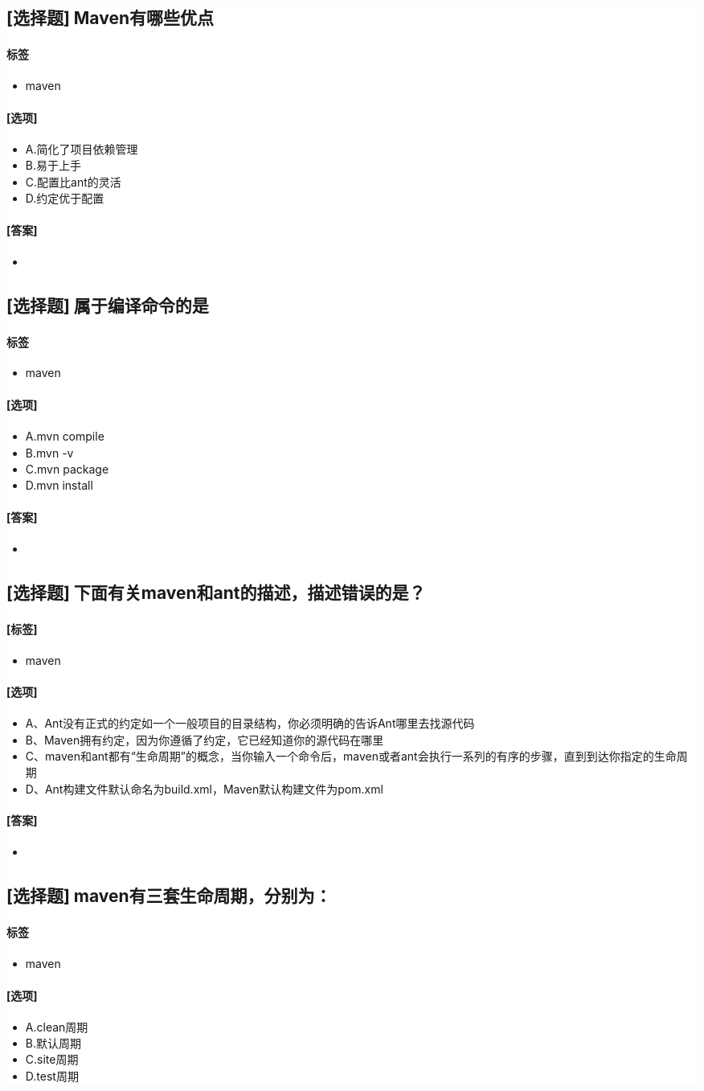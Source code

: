 
## [选择题] Maven有哪些优点
#### 标签
* maven

#### [选项]
* A.简化了项目依赖管理
* B.易于上手
* C.配置比ant的灵活
* D.约定优于配置

#### [答案]
* 

## [选择题] 属于编译命令的是
#### 标签
* maven

#### [选项]
* A.mvn compile
* B.mvn -v
* C.mvn package
* D.mvn install

#### [答案]
* 


## [选择题] 下面有关maven和ant的描述，描述错误的是？
#### [标签]
* maven

#### [选项]
* A、Ant没有正式的约定如一个一般项目的目录结构，你必须明确的告诉Ant哪里去找源代码
* B、Maven拥有约定，因为你遵循了约定，它已经知道你的源代码在哪里
* C、maven和ant都有“生命周期”的概念，当你输入一个命令后，maven或者ant会执行一系列的有序的步骤，直到到达你指定的生命周期
* D、Ant构建文件默认命名为build.xml，Maven默认构建文件为pom.xml

#### [答案]
* 


## [选择题] maven有三套生命周期，分别为：
#### 标签
* maven

#### [选项]
* A.clean周期
* B.默认周期
* C.site周期
* D.test周期
